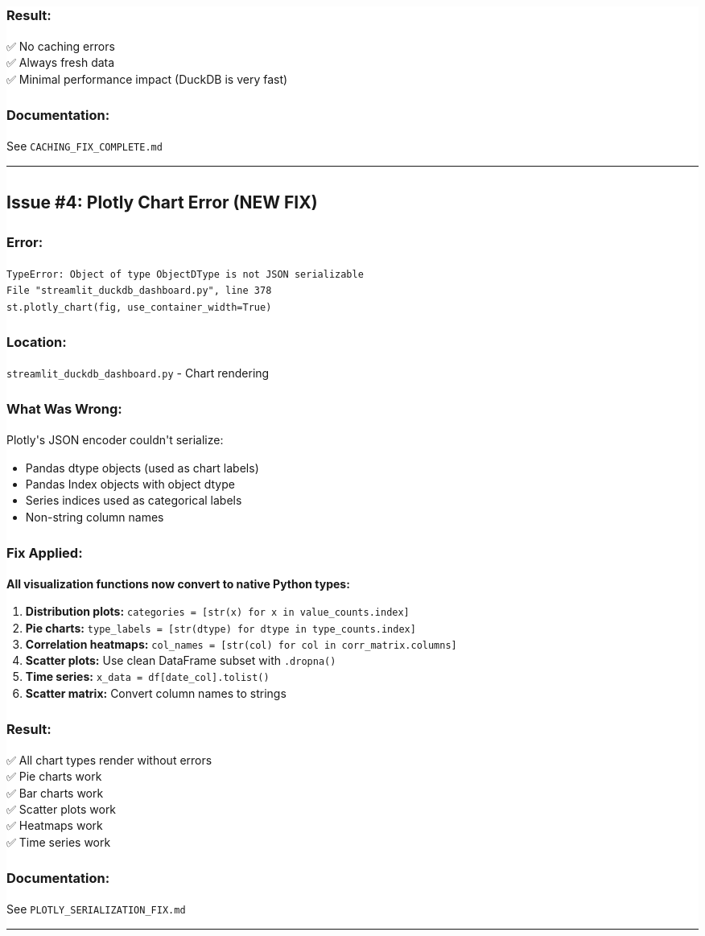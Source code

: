 ### Result:
✅ No caching errors  
✅ Always fresh data  
✅ Minimal performance impact (DuckDB is very fast)  

### Documentation:
See `CACHING_FIX_COMPLETE.md`

---

## Issue #4: Plotly Chart Error (NEW FIX)

### Error:
```
TypeError: Object of type ObjectDType is not JSON serializable
File "streamlit_duckdb_dashboard.py", line 378
st.plotly_chart(fig, use_container_width=True)
```

### Location:
`streamlit_duckdb_dashboard.py` - Chart rendering

### What Was Wrong:
Plotly's JSON encoder couldn't serialize:
- Pandas dtype objects (used as chart labels)
- Pandas Index objects with object dtype
- Series indices used as categorical labels
- Non-string column names

### Fix Applied:
**All visualization functions now convert to native Python types:**

1. **Distribution plots:** `categories = [str(x) for x in value_counts.index]`
2. **Pie charts:** `type_labels = [str(dtype) for dtype in type_counts.index]`
3. **Correlation heatmaps:** `col_names = [str(col) for col in corr_matrix.columns]`
4. **Scatter plots:** Use clean DataFrame subset with `.dropna()`
5. **Time series:** `x_data = df[date_col].tolist()`
6. **Scatter matrix:** Convert column names to strings

### Result:
✅ All chart types render without errors  
✅ Pie charts work  
✅ Bar charts work  
✅ Scatter plots work  
✅ Heatmaps work  
✅ Time series work  

### Documentation:
See `PLOTLY_SERIALIZATION_FIX.md`

---